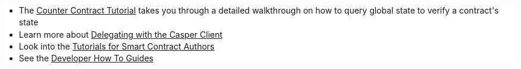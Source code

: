 - The [Counter Contract Tutorial](/dapp-dev-guide/tutorials/counter/index.md) takes you through a detailed walkthrough on how to query global state to verify a contract's state
- Learn more about [Delegating with the Casper Client](/workflow/developers/delegate)
- Look into the [Tutorials for Smart Contract Authors](/tutorials/)
- See the [Developer How To Guides](/workflow/developers)
